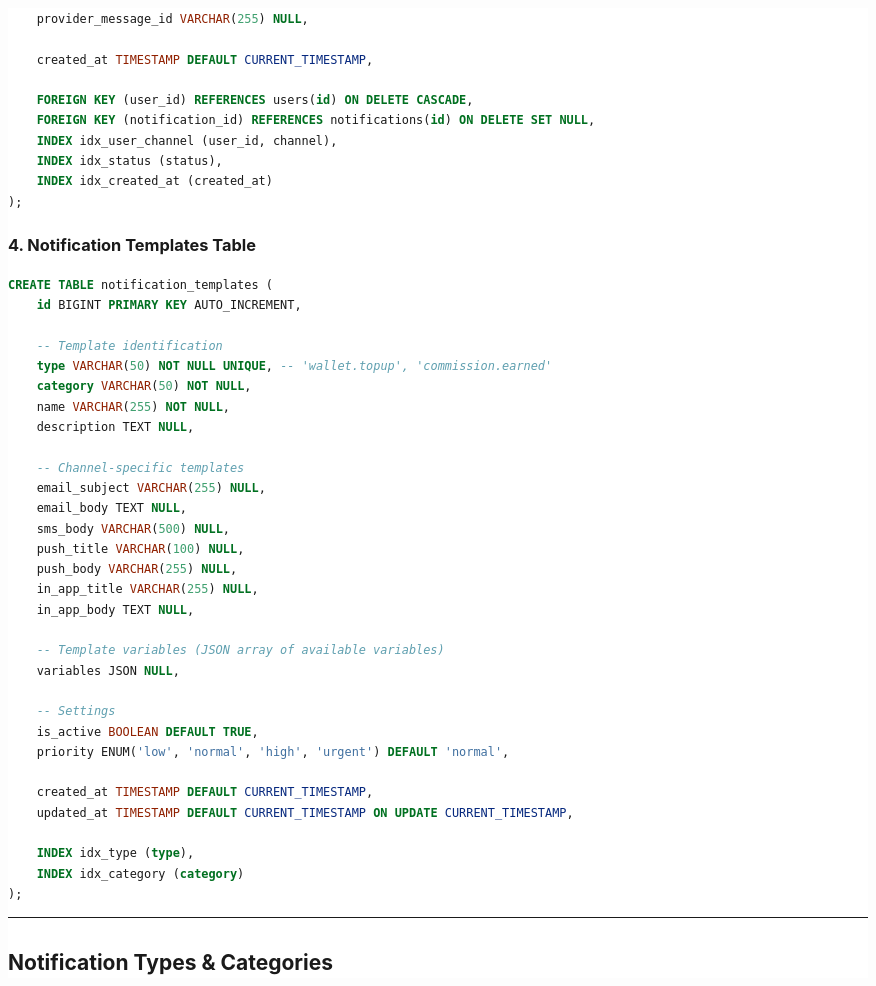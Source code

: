 ```sql
    provider_message_id VARCHAR(255) NULL,
    
    created_at TIMESTAMP DEFAULT CURRENT_TIMESTAMP,
    
    FOREIGN KEY (user_id) REFERENCES users(id) ON DELETE CASCADE,
    FOREIGN KEY (notification_id) REFERENCES notifications(id) ON DELETE SET NULL,
    INDEX idx_user_channel (user_id, channel),
    INDEX idx_status (status),
    INDEX idx_created_at (created_at)
);
```

### 4. Notification Templates Table

```sql
CREATE TABLE notification_templates (
    id BIGINT PRIMARY KEY AUTO_INCREMENT,
    
    -- Template identification
    type VARCHAR(50) NOT NULL UNIQUE, -- 'wallet.topup', 'commission.earned'
    category VARCHAR(50) NOT NULL,
    name VARCHAR(255) NOT NULL,
    description TEXT NULL,
    
    -- Channel-specific templates
    email_subject VARCHAR(255) NULL,
    email_body TEXT NULL,
    sms_body VARCHAR(500) NULL,
    push_title VARCHAR(100) NULL,
    push_body VARCHAR(255) NULL,
    in_app_title VARCHAR(255) NULL,
    in_app_body TEXT NULL,
    
    -- Template variables (JSON array of available variables)
    variables JSON NULL,
    
    -- Settings
    is_active BOOLEAN DEFAULT TRUE,
    priority ENUM('low', 'normal', 'high', 'urgent') DEFAULT 'normal',
    
    created_at TIMESTAMP DEFAULT CURRENT_TIMESTAMP,
    updated_at TIMESTAMP DEFAULT CURRENT_TIMESTAMP ON UPDATE CURRENT_TIMESTAMP,
    
    INDEX idx_type (type),
    INDEX idx_category (category)
);
```

---

## Notification Types & Categories
